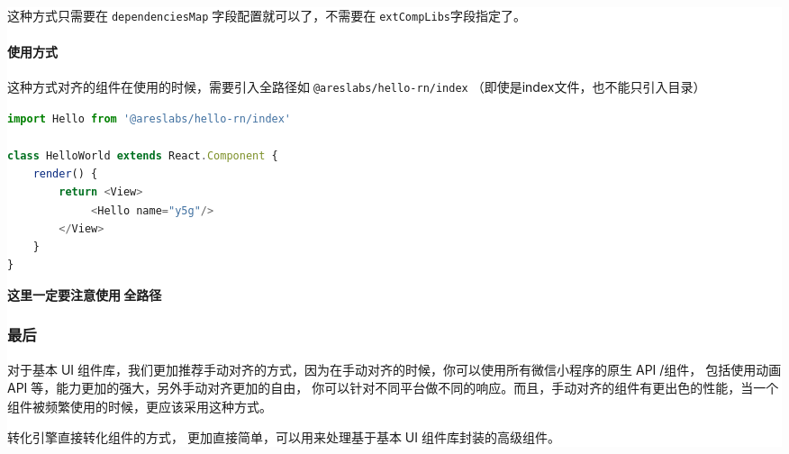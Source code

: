 这种方式只需要在 `dependenciesMap` 字段配置就可以了，不需要在 `extCompLibs`字段指定了。 

#### 使用方式

这种方式对齐的组件在使用的时候，需要引入全路径如 `@areslabs/hello-rn/index` （即使是index文件，也不能只引入目录） 

```javascript
import Hello from '@areslabs/hello-rn/index'

class HelloWorld extends React.Component {
    render() {
    	return <View>
    	     <Hello name="y5g"/>
    	</View>
    }
}
```
**这里一定要注意使用 全路径**

### 最后

对于基本 UI 组件库，我们更加推荐手动对齐的方式，因为在手动对齐的时候，你可以使用所有微信小程序的原生 API /组件， 包括使用动画 API 等，能力更加的强大，另外手动对齐更加的自由， 你可以针对不同平台做不同的响应。而且，手动对齐的组件有更出色的性能，当一个组件被频繁使用的时候，更应该采用这种方式。

转化引擎直接转化组件的方式， 更加直接简单，可以用来处理基于基本 UI 组件库封装的高级组件。











